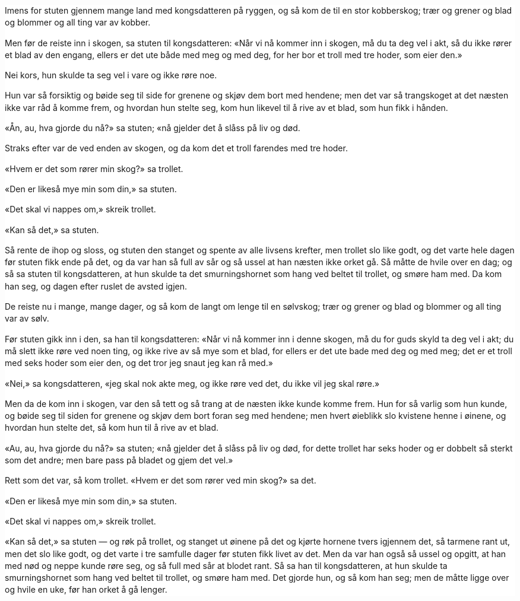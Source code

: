 Imens for stuten gjennem mange land med kongsdatteren på ryggen, og så kom de til en stor kobberskog; trær og grener og blad og blommer og all ting var av kobber.

Men før de reiste inn i skogen, sa stuten til kongsdatteren: «Når vi nå kommer inn i skogen, må du ta deg vel i akt, så du ikke rører et blad av den engang, ellers er det ute både med meg og med deg, for her bor et troll med tre hoder, som eier den.»

Nei kors, hun skulde ta seg vel i vare og ikke røre noe.

Hun var så forsiktig og bøide seg til side for grenene og skjøv dem bort med hendene; men det var så trangskoget at det næsten ikke var råd å komme frem, og hvordan hun stelte seg, kom hun likevel til å rive av et blad, som hun fikk i hånden.

«Ån, au, hva gjorde du nå?» sa stuten; «nå gjelder det å slåss på liv og død.

Straks efter var de ved enden av skogen, og da kom det et troll farendes med tre hoder.

«Hvem er det som rører min skog?» sa trollet.

«Den er likeså mye min som din,» sa stuten.

«Det skal vi nappes om,» skreik trollet.

«Kan så det,» sa stuten.

Så rente de ihop og sloss, og stuten den stanget og spente av alle livsens krefter, men trollet slo like godt, og det varte hele dagen før stuten fikk ende på det, og da var han så full av sår og så ussel at han næsten ikke orket gå. Så måtte de hvile over en dag; og så sa stuten til kongsdatteren, at hun skulde ta det smurningshornet som hang ved beltet til trollet, og smøre ham med. Da kom han seg, og dagen efter ruslet de avsted igjen.

De reiste nu i mange, mange dager, og så kom de langt om lenge til en sølvskog; trær og grener og blad og blommer og all ting var av sølv.

Før stuten gikk inn i den, sa han til kongsdatteren: «Når vi nå kommer inn i denne skogen, må du for guds skyld ta deg vel i akt; du må slett ikke røre ved noen ting, og ikke rive av så mye som et blad, for ellers er det ute bade med deg og med meg; det er et troll med seks hoder som eier den, og det tror jeg snaut jeg kan rå med.»

«Nei,» sa kongsdatteren, «jeg skal nok akte meg, og ikke røre ved det, du ikke vil jeg skal røre.»

Men da de kom inn i skogen, var den så tett og så trang at de næsten ikke kunde komme frem. Hun for så varlig som hun kunde, og bøide seg til siden for grenene og skjøv dem bort foran seg med hendene; men hvert øieblikk slo kvistene henne i øinene, og hvordan hun stelte det, så kom hun til å rive av et blad.

«Au, au, hva gjorde du nå?» sa stuten; «nå gjelder det å slåss på liv og død, for dette trollet har seks hoder og er dobbelt så sterkt som det andre; men bare pass på bladet og gjem det vel.»

Rett som det var, så kom trollet. «Hvem er det som rører ved min skog?» sa det.

«Den er likeså mye min som din,» sa stuten.

«Det skal vi nappes om,» skreik trollet.

«Kan så det,» sa stuten — og røk på trollet, og stanget ut øinene på det og kjørte hornene tvers igjennem det, så tarmene rant ut, men det slo like godt, og det varte i tre samfulle dager før stuten fikk livet av det. Men da var han også så ussel og opgitt, at han med nød og neppe kunde røre seg, og så full med sår at blodet rant. Så sa han til kongsdatteren, at hun skulde ta smurningshornet som hang ved beltet til trollet, og smøre ham med. Det gjorde hun, og så kom han seg; men de måtte ligge over og hvile en uke, før han orket å gå lenger.
